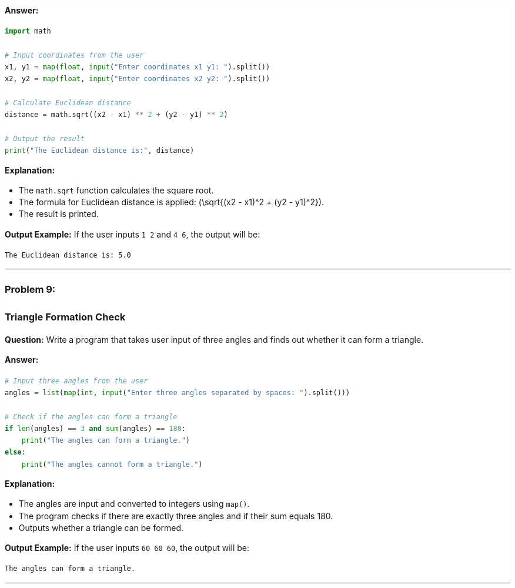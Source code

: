 **Answer:**
```python
import math

# Input coordinates from the user
x1, y1 = map(float, input("Enter coordinates x1 y1: ").split())
x2, y2 = map(float, input("Enter coordinates x2 y2: ").split())

# Calculate Euclidean distance
distance = math.sqrt((x2 - x1) ** 2 + (y2 - y1) ** 2)

# Output the result
print("The Euclidean distance is:", distance)
```

**Explanation:**
- The `math.sqrt` function calculates the square root.
- The formula for Euclidean distance is applied: \(\sqrt{(x2 - x1)^2 + (y2 - y1)^2}\).
- The result is printed.

**Output Example:**
If the user inputs `1 2` and `4 6`, the output will be:
```
The Euclidean distance is: 5.0
```

---

### Problem 9:
### Triangle Formation Check
**Question:** Write a program that takes user input of three angles and finds out whether it can form a triangle.

**Answer:**
```python
# Input three angles from the user
angles = list(map(int, input("Enter three angles separated by spaces: ").split()))

# Check if the angles can form a triangle
if len(angles) == 3 and sum(angles) == 180:
    print("The angles can form a triangle.")
else:
    print("The angles cannot form a triangle.")
```

**Explanation:**
- The angles are input and converted to integers using `map()`.
- The program checks if there are exactly three angles and if their sum equals 180.
- Outputs whether a triangle can be formed.

**Output Example:**
If the user inputs `60 60 60`, the output will be:
```
The angles can form a triangle.
```

---